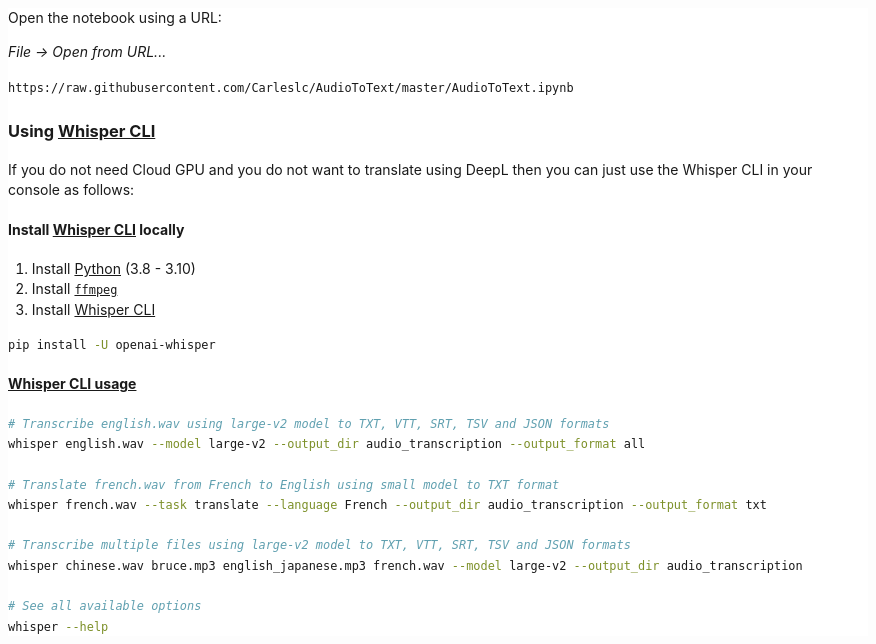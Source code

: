 Open the notebook using a URL:

_File -> Open from URL..._

```
https://raw.githubusercontent.com/Carleslc/AudioToText/master/AudioToText.ipynb
```

### Using [Whisper CLI](https://github.com/openai/whisper#command-line-usage)

If you do not need Cloud GPU and you do not want to translate using DeepL then you can just use the Whisper CLI in your console as follows:

#### Install [Whisper CLI](https://github.com/openai/whisper#setup) locally

1. Install [Python](https://www.python.org/downloads/) (3.8 - 3.10)
2. Install [`ffmpeg`](https://ffmpeg.org/download.html)
3. Install [Whisper CLI](https://github.com/openai/whisper#setup)

```sh
pip install -U openai-whisper
```

#### [Whisper CLI usage](https://github.com/openai/whisper#command-line-usage)

```sh
# Transcribe english.wav using large-v2 model to TXT, VTT, SRT, TSV and JSON formats
whisper english.wav --model large-v2 --output_dir audio_transcription --output_format all

# Translate french.wav from French to English using small model to TXT format
whisper french.wav --task translate --language French --output_dir audio_transcription --output_format txt

# Transcribe multiple files using large-v2 model to TXT, VTT, SRT, TSV and JSON formats
whisper chinese.wav bruce.mp3 english_japanese.mp3 french.wav --model large-v2 --output_dir audio_transcription

# See all available options
whisper --help
```
